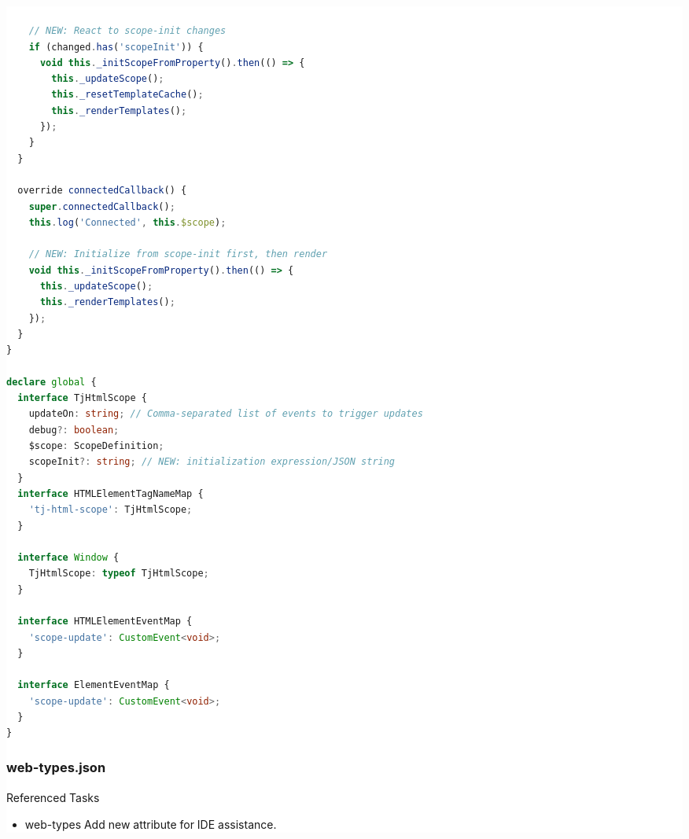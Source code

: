 ```ts

    // NEW: React to scope-init changes
    if (changed.has('scopeInit')) {
      void this._initScopeFromProperty().then(() => {
        this._updateScope();
        this._resetTemplateCache();
        this._renderTemplates();
      });
    }
  }

  override connectedCallback() {
    super.connectedCallback();
    this.log('Connected', this.$scope);

    // NEW: Initialize from scope-init first, then render
    void this._initScopeFromProperty().then(() => {
      this._updateScope();
      this._renderTemplates();
    });
  }
}

declare global {
  interface TjHtmlScope {
    updateOn: string; // Comma-separated list of events to trigger updates
    debug?: boolean;
    $scope: ScopeDefinition;
    scopeInit?: string; // NEW: initialization expression/JSON string
  }
  interface HTMLElementTagNameMap {
    'tj-html-scope': TjHtmlScope;
  }

  interface Window {
    TjHtmlScope: typeof TjHtmlScope;
  }

  interface HTMLElementEventMap {
    'scope-update': CustomEvent<void>;
  }

  interface ElementEventMap {
    'scope-update': CustomEvent<void>;
  }
}
```

### web-types.json

Referenced Tasks
- web-types Add new attribute for IDE assistance.
